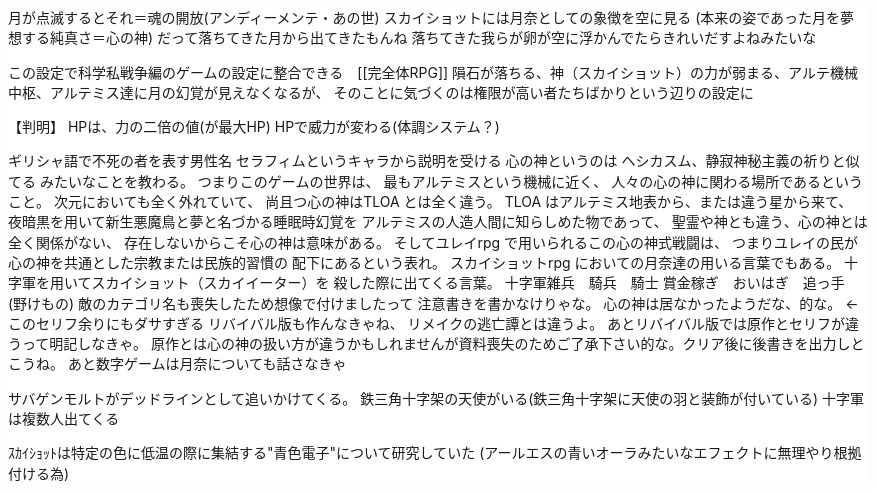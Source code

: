 月が点滅するとそれ＝魂の開放(アンディーメンテ・あの世)
スカイショットには月奈としての象徴を空に見る
(本来の姿であった月を夢想する純真さ＝心の神)
だって落ちてきた月から出てきたもんね
落ちてきた我らが卵が空に浮かんでたらきれいだすよねみたいな

この設定で科学私戦争編のゲームの設定に整合できる　[[完全体RPG]]
隕石が落ちる、神（スカイショット）の力が弱まる、アルテ機械中枢、アルテミス達に月の幻覚が見えなくなるが、
そのことに気づくのは権限が高い者たちばかりという辺りの設定に

【判明】
HPは、力の二倍の値(が最大HP)
HPで威力が変わる(体調システム？)


ギリシャ語で不死の者を表す男性名
セラフィムというキャラから説明を受ける
心の神というのは
ヘシカスム、静寂神秘主義の祈りと似てる
みたいなことを教わる。
つまりこのゲームの世界は、
最もアルテミスという機械に近く、
人々の心の神に関わる場所であるということ。
次元においても全く外れていて、
尚且つ心の神はTLOA とは全く違う。
TLOA はアルテミス地表から、または違う星から来て、
夜暗黒を用いて新生悪魔鳥と夢と名づかる睡眠時幻覚を
アルテミスの人造人間に知らしめた物であって、
聖霊や神とも違う、心の神とは全く関係がない、
存在しないからこそ心の神は意味がある。
そしてユレイrpg で用いられるこの心の神式戦闘は、
つまりユレイの民が心の神を共通とした宗教または民族的習慣の
配下にあるという表れ。
スカイショットrpg においての月奈達の用いる言葉でもある。
十字軍を用いてスカイショット（スカイイーター）を
殺した際に出てくる言葉。
十字軍雑兵　騎兵　騎士
賞金稼ぎ　おいはぎ　追っ手　　(野けもの)
敵のカテゴリ名も喪失したため想像で付けましたって
注意書きを書かなけりゃな。
心の神は居なかったようだな、的な。 ←このセリフ余りにもダサすぎる
リバイバル版も作んなきゃね、
リメイクの逃亡譚とは違うよ。
あとリバイバル版では原作とセリフが違うって明記しなきゃ。
原作とは心の神の扱い方が違うかもしれませんが資料喪失のためご了承下さい的な。クリア後に後書きを出力しとこうね。
あと数字ゲームは月奈についても話さなきゃ

サバゲンモルトがデッドラインとして追いかけてくる。
鉄三角十字架の天使がいる(鉄三角十字架に天使の羽と装飾が付いている)
十字軍は複数人出てくる

ｽｶｲｼｮｯﾄは特定の色に低温の際に集結する"青色電子"について研究していた
(アールエスの青いオーラみたいなエフェクトに無理やり根拠付ける為)
